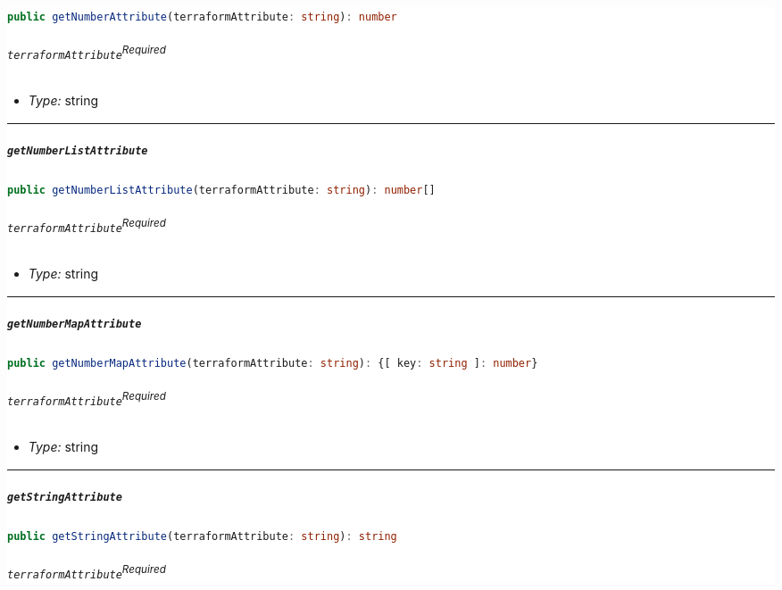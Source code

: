 ```typescript
public getNumberAttribute(terraformAttribute: string): number
```

###### `terraformAttribute`<sup>Required</sup> <a name="terraformAttribute" id="@rybickic/cdktf-provider-neon.database.Database.getNumberAttribute.parameter.terraformAttribute"></a>

- *Type:* string

---

##### `getNumberListAttribute` <a name="getNumberListAttribute" id="@rybickic/cdktf-provider-neon.database.Database.getNumberListAttribute"></a>

```typescript
public getNumberListAttribute(terraformAttribute: string): number[]
```

###### `terraformAttribute`<sup>Required</sup> <a name="terraformAttribute" id="@rybickic/cdktf-provider-neon.database.Database.getNumberListAttribute.parameter.terraformAttribute"></a>

- *Type:* string

---

##### `getNumberMapAttribute` <a name="getNumberMapAttribute" id="@rybickic/cdktf-provider-neon.database.Database.getNumberMapAttribute"></a>

```typescript
public getNumberMapAttribute(terraformAttribute: string): {[ key: string ]: number}
```

###### `terraformAttribute`<sup>Required</sup> <a name="terraformAttribute" id="@rybickic/cdktf-provider-neon.database.Database.getNumberMapAttribute.parameter.terraformAttribute"></a>

- *Type:* string

---

##### `getStringAttribute` <a name="getStringAttribute" id="@rybickic/cdktf-provider-neon.database.Database.getStringAttribute"></a>

```typescript
public getStringAttribute(terraformAttribute: string): string
```

###### `terraformAttribute`<sup>Required</sup> <a name="terraformAttribute" id="@rybickic/cdktf-provider-neon.database.Database.getStringAttribute.parameter.terraformAttribute"></a>
